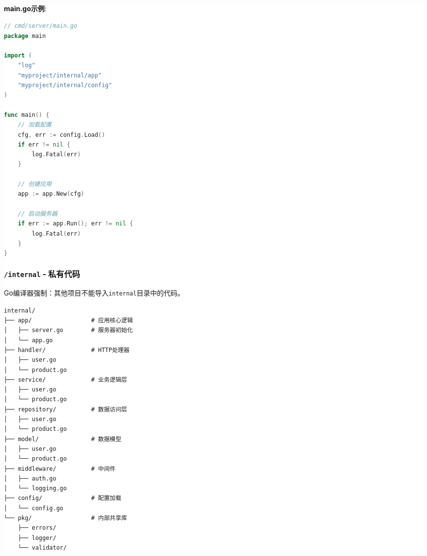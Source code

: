**main.go示例**:

```go
// cmd/server/main.go
package main

import (
    "log"
    "myproject/internal/app"
    "myproject/internal/config"
)

func main() {
    // 加载配置
    cfg, err := config.Load()
    if err != nil {
        log.Fatal(err)
    }
    
    // 创建应用
    app := app.New(cfg)
    
    // 启动服务器
    if err := app.Run(); err != nil {
        log.Fatal(err)
    }
}
```

### `/internal` - 私有代码

Go编译器强制：其他项目不能导入`internal`目录中的代码。

```text
internal/
├── app/                 # 应用核心逻辑
│   ├── server.go        # 服务器初始化
│   └── app.go
├── handler/             # HTTP处理器
│   ├── user.go
│   └── product.go
├── service/             # 业务逻辑层
│   ├── user.go
│   └── product.go
├── repository/          # 数据访问层
│   ├── user.go
│   └── product.go
├── model/               # 数据模型
│   ├── user.go
│   └── product.go
├── middleware/          # 中间件
│   ├── auth.go
│   └── logging.go
├── config/              # 配置加载
│   └── config.go
└── pkg/                 # 内部共享库
    ├── errors/
    ├── logger/
    └── validator/
```
